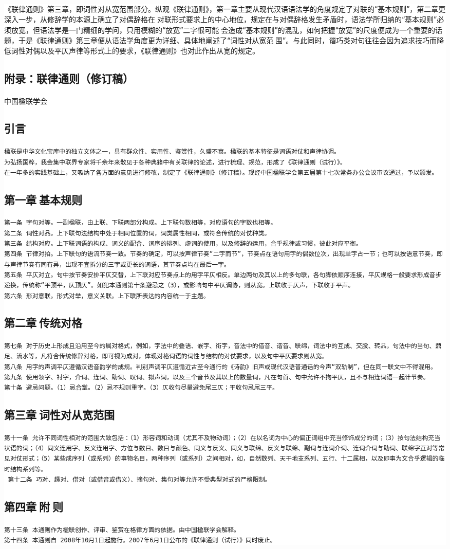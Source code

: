 《联律通则》第三章，即词性对从宽范围部分。纵观《联律通则》，第一章主要从现代汉语语法学的角度规定了对联的“基本规则”，第二章更深入一步，从修辞学的本源上确立了对偶辞格在 对联形式要求上的中心地位，规定在与对偶辞格发生矛盾时，语法学所归纳的“基本规则”必须放宽，但语法学是一门精细的学问，只用模糊的“放宽”二字很可能 会造成“基本规则”的混乱，如何把握“放宽”的尺度便成为一个重要的话题，于是《联律通则》第三章便从语法学角度更为详细、具体地阐述了“词性对从宽范 围”。与此同时，谐巧类对句往往会因为追求技巧而降低词性对偶以及平仄声律等形式上的要求，《联律通则》也对此作出从宽的规定。

## 附录：联律通则（修订稿）

中国楹联学会

## 引言

```text
楹联是中华文化宝库中的独立文体之一，具有群众性、实用性、鉴赏性，久盛不衰。楹联的基本特征是词语对仗和声律协调。 
为弘扬国粹，我会集中联界专家将千余年来散见于各种典籍中有关联律的论述，进行梳理、规范，形成了《联律通则（试行）》。 
在一年多的实践基础上，又吸纳了各方面的意见进行修改，制定了《联律通则》（修订稿）。现经中国楹联学会第五届第十七次常务办公会议审议通过，予以颁发。 
```

## 第一章 基本规则

```text
第一条 字句对等。一副楹联，由上联、下联两部分构成。上下联句数相等，对应语句的字数也相等。 
第二条 词性对品。上下联句法结构中处于相同位置的词，词类属性相同，或符合传统的对仗种类。 
第三条 结构对应。上下联词语的构成、词义的配合、词序的排列、虚词的使用，以及修辞的运用，合乎规律或习惯，彼此对应平衡。 
第四条 节律对拍。上下联句的语流节奏一致。节奏的确定，可以按声律节奏“二字而节”，节奏点在语句用字的偶数位次，出现单字占一节；也可以按语意节奏，即与声律节奏有同有异，出现不宜拆分的三字或更长的词语，其节奏点均在最后一字。 
第五条 平仄对立。句中按节奏安排平仄交替，上下联对应节奏点上的用字平仄相反。单边两句及其以上的多句联，各句脚依顺序连接，平仄规格一般要求形成音步递换，传统称“平顶平，仄顶仄”。如犯本通则第十条避忌之（3），或影响句中平仄调协，则从宽。上联收于仄声，下联收于平声。 
第六条 形对意联。形式对举，意义关联。上下联所表达的内容统一于主题。 
```

## 第二章 传统对格

```text
第七条 对于历史上形成且沿用至今的属对格式，例如，字法中的叠语、嵌字、衔字，音法中的借音、谐音、联绵，词法中的互成、交股、转品，句法中的当句、鼎足、流水等，凡符合传统修辞对格，即可视为成对，体现对格词语的词性与结构的对仗要求，以及句中平仄要求则从宽。 
第八条 用字的声调平仄遵循汉语音韵学的成规。判别声调平仄遵循近古至今通行的《诗韵》旧声或现代汉语普通话的今声“双轨制”，但在同一联文中不得混用。 
第九条 使用领字、衬字，介词、连词、助词、叹词、拟声词，以及三个音节及其以上的数量词，凡在句首、句中允许不拘平仄，且不与相连词语一起计节奏。 
第十条 避忌问题。（1）忌合掌。（2）忌不规则重字。（3）仄收句尽量避免尾三仄；平收句忌尾三平。
```

## 第三章 词性对从宽范围

```text
第十一条 允许不同词性相对的范围大致包括：（1）形容词和动词（尤其不及物动词）；（2）在以名词为中心的偏正词组中充当修饰成分的词；（3）按句法结构充当状语的词；（4）同义连用字、反义连用字、方位与数目、数目与颜色、同义与反义、同义与联绵、反义与联绵、副词与连词介词、连词介词与助词、联绵字互对等常见对仗形式；（5）某些成序列（或系列）的事物名目，两种序列（或系列）之间相对，如，自然数列、天干地支系列、五行、十二属相，以及即事为文合乎逻辑的临时结构系列等。 
 第十二条 巧对、趣对、借对（或借音或借义）、摘句对、集句对等允许不受典型对式的严格限制。 
```

## 第四章 附 则

```text
第十三条 本通则作为楹联创作、评审、鉴赏在格律方面的依据。由中国楹联学会解释。 
第十四条 本通则自 2008年10月1日起施行。2007年6月1日公布的《联律通则（试行）》同时废止。
```

